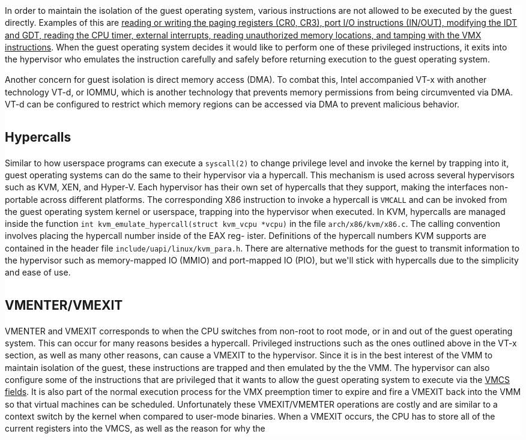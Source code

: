 In order to maintain the isolation of the guest operating
system, various instructions are not allowed to be executed
by the guest directly. Examples of this are [reading or writing
the paging registers (CR0, CR3), port I/O instructions
(IN/OUT), modifying the IDT and GDT, reading the CPU
timer, external interrupts, reading unauthorized memory
locations, and tamping with the VMX instructions](https://github.com/LordNoteworthy/cpu-internals).
When the guest operating system decides it would like to
perform one of these privileged instructions, it exits into the
hypervisor who emulates the instruction carefully and safely
before returning execution to the guest operating system.

Another concern for guest isolation is direct memory
access (DMA). To combat this, Intel accompanied VT-x
with another technology VT-d, or IOMMU, which is another
technology that prevents memory permissions from being
circumvented via DMA. VT-d can be configured to restrict
which memory regions can be accessed via DMA to prevent malicious behavior.

## Hypercalls

Similar to how userspace programs can execute a
`syscall(2)` to change privilege level and invoke the kernel
by trapping into it, guest operating systems can do the
same to their hypervisor via a hypercall. This mechanism
is used across several hypervisors such as KVM, XEN, and Hyper-V. Each hypervisor has their own
set of hypercalls that they support, making the interfaces
non-portable across different platforms. The corresponding
X86 instruction to invoke a hypercall is `VMCALL` and
can be invoked from the guest operating system kernel or
userspace, trapping into the hypervisor when executed. In
KVM, hypercalls are managed inside the function `int kvm_emulate_hypercall(struct
kvm_vcpu *vcpu)` in the file `arch/x86/kvm/x86.c`. The calling convention involves placing the hypercall number inside of the EAX reg-
ister. Definitions of the hypercall numbers KVM supports are
contained in the header file `include/uapi/linux/kvm_para.h`.
There are alternative methods for the guest to transmit
information to the hypervisor such as memory-mapped IO
(MMIO) and port-mapped IO (PIO), but we'll stick with hypercalls due to the simplicity and ease of use.


## VMENTER/VMEXIT

VMENTER and VMEXIT corresponds to when the CPU
switches from non-root to root mode, or in and out of the
guest operating system. This can occur for many reasons
besides a hypercall. Privileged instructions such as the ones
outlined above in the VT-x section, as well as many other
reasons, can cause a VMEXIT to the hypervisor.
Since it is in the best interest of the VMM to maintain
isolation of the guest, these instructions are trapped and
then emulated by the the VMM. The hypervisor can also
configure some of the instructions that are privileged that it
wants to allow the guest operating system to execute via the
[VMCS fields](https://github.com/LordNoteworthy/cpu-internals/blob/master/VMCS-Layout.pdf). It is also part of the normal execution
process for the VMX preemption timer to expire and fire
a VMEXIT back into the VMM so that virtual machines
can be scheduled. Unfortunately these VMEXIT/VMEMTER
operations are costly and are similar to a context switch by
the kernel when compared to user-mode binaries. When a
VMEXIT occurs, the CPU has to store all of the current
registers into the VMCS, as well as the reason for why the